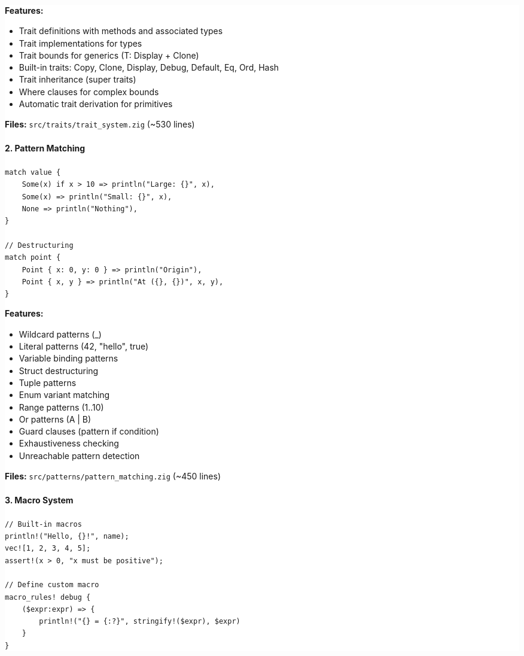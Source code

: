 **Features:**
- Trait definitions with methods and associated types
- Trait implementations for types
- Trait bounds for generics (T: Display + Clone)
- Built-in traits: Copy, Clone, Display, Debug, Default, Eq, Ord, Hash
- Trait inheritance (super traits)
- Where clauses for complex bounds
- Automatic trait derivation for primitives

**Files:** `src/traits/trait_system.zig` (~530 lines)

#### **2. Pattern Matching**
```ion
match value {
    Some(x) if x > 10 => println("Large: {}", x),
    Some(x) => println("Small: {}", x),
    None => println("Nothing"),
}

// Destructuring
match point {
    Point { x: 0, y: 0 } => println("Origin"),
    Point { x, y } => println("At ({}, {})", x, y),
}
```

**Features:**
- Wildcard patterns (_)
- Literal patterns (42, "hello", true)
- Variable binding patterns
- Struct destructuring
- Tuple patterns
- Enum variant matching
- Range patterns (1..10)
- Or patterns (A | B)
- Guard clauses (pattern if condition)
- Exhaustiveness checking
- Unreachable pattern detection

**Files:** `src/patterns/pattern_matching.zig` (~450 lines)

#### **3. Macro System**
```ion
// Built-in macros
println!("Hello, {}!", name);
vec![1, 2, 3, 4, 5];
assert!(x > 0, "x must be positive");

// Define custom macro
macro_rules! debug {
    ($expr:expr) => {
        println!("{} = {:?}", stringify!($expr), $expr)
    }
}
```
